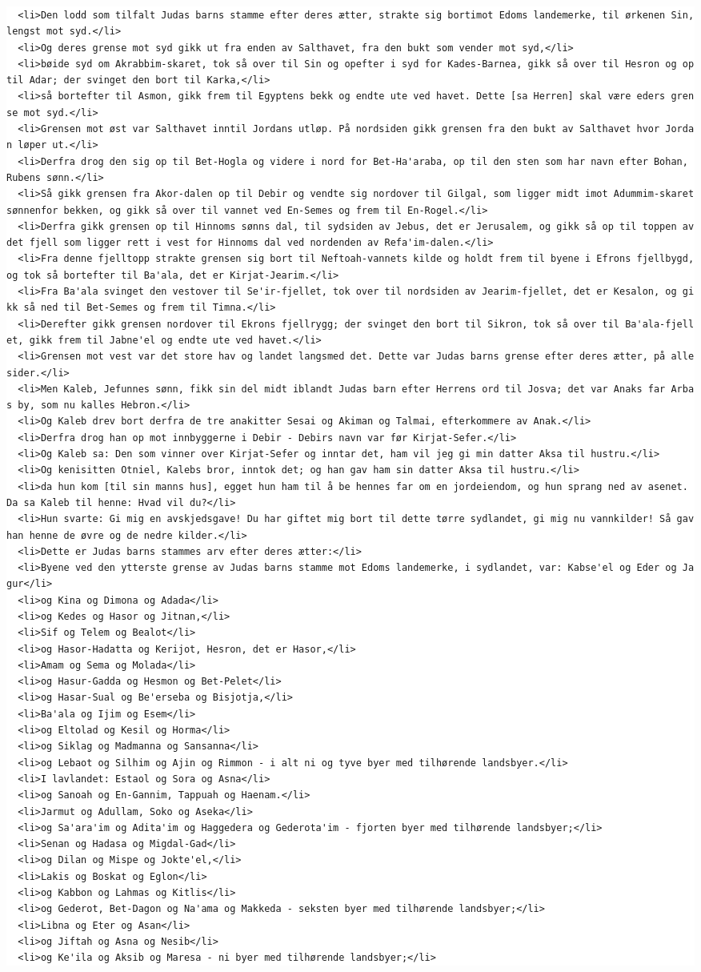       <li>Den lodd som tilfalt Judas barns stamme efter deres ætter, strakte sig bortimot Edoms landemerke, til ørkenen Sin, lengst mot syd.</li>
      <li>Og deres grense mot syd gikk ut fra enden av Salthavet, fra den bukt som vender mot syd,</li>
      <li>bøide syd om Akrabbim-skaret, tok så over til Sin og opefter i syd for Kades-Barnea, gikk så over til Hesron og op til Adar; der svinget den bort til Karka,</li>
      <li>så bortefter til Asmon, gikk frem til Egyptens bekk og endte ute ved havet. Dette [sa Herren] skal være eders grense mot syd.</li>
      <li>Grensen mot øst var Salthavet inntil Jordans utløp. På nordsiden gikk grensen fra den bukt av Salthavet hvor Jordan løper ut.</li>
      <li>Derfra drog den sig op til Bet-Hogla og videre i nord for Bet-Ha'araba, op til den sten som har navn efter Bohan, Rubens sønn.</li>
      <li>Så gikk grensen fra Akor-dalen op til Debir og vendte sig nordover til Gilgal, som ligger midt imot Adummim-skaret sønnenfor bekken, og gikk så over til vannet ved En-Semes og frem til En-Rogel.</li>
      <li>Derfra gikk grensen op til Hinnoms sønns dal, til sydsiden av Jebus, det er Jerusalem, og gikk så op til toppen av det fjell som ligger rett i vest for Hinnoms dal ved nordenden av Refa'im-dalen.</li>
      <li>Fra denne fjelltopp strakte grensen sig bort til Neftoah-vannets kilde og holdt frem til byene i Efrons fjellbygd, og tok så bortefter til Ba'ala, det er Kirjat-Jearim.</li>
      <li>Fra Ba'ala svinget den vestover til Se'ir-fjellet, tok over til nordsiden av Jearim-fjellet, det er Kesalon, og gikk så ned til Bet-Semes og frem til Timna.</li>
      <li>Derefter gikk grensen nordover til Ekrons fjellrygg; der svinget den bort til Sikron, tok så over til Ba'ala-fjellet, gikk frem til Jabne'el og endte ute ved havet.</li>
      <li>Grensen mot vest var det store hav og landet langsmed det. Dette var Judas barns grense efter deres ætter, på alle sider.</li>
      <li>Men Kaleb, Jefunnes sønn, fikk sin del midt iblandt Judas barn efter Herrens ord til Josva; det var Anaks far Arbas by, som nu kalles Hebron.</li>
      <li>Og Kaleb drev bort derfra de tre anakitter Sesai og Akiman og Talmai, efterkommere av Anak.</li>
      <li>Derfra drog han op mot innbyggerne i Debir - Debirs navn var før Kirjat-Sefer.</li>
      <li>Og Kaleb sa: Den som vinner over Kirjat-Sefer og inntar det, ham vil jeg gi min datter Aksa til hustru.</li>
      <li>Og kenisitten Otniel, Kalebs bror, inntok det; og han gav ham sin datter Aksa til hustru.</li>
      <li>da hun kom [til sin manns hus], egget hun ham til å be hennes far om en jordeiendom, og hun sprang ned av asenet. Da sa Kaleb til henne: Hvad vil du?</li>
      <li>Hun svarte: Gi mig en avskjedsgave! Du har giftet mig bort til dette tørre sydlandet, gi mig nu vannkilder! Så gav han henne de øvre og de nedre kilder.</li>
      <li>Dette er Judas barns stammes arv efter deres ætter:</li>
      <li>Byene ved den ytterste grense av Judas barns stamme mot Edoms landemerke, i sydlandet, var: Kabse'el og Eder og Jagur</li>
      <li>og Kina og Dimona og Adada</li>
      <li>og Kedes og Hasor og Jitnan,</li>
      <li>Sif og Telem og Bealot</li>
      <li>og Hasor-Hadatta og Kerijot, Hesron, det er Hasor,</li>
      <li>Amam og Sema og Molada</li>
      <li>og Hasur-Gadda og Hesmon og Bet-Pelet</li>
      <li>og Hasar-Sual og Be'erseba og Bisjotja,</li>
      <li>Ba'ala og Ijim og Esem</li>
      <li>og Eltolad og Kesil og Horma</li>
      <li>og Siklag og Madmanna og Sansanna</li>
      <li>og Lebaot og Silhim og Ajin og Rimmon - i alt ni og tyve byer med tilhørende landsbyer.</li>
      <li>I lavlandet: Estaol og Sora og Asna</li>
      <li>og Sanoah og En-Gannim, Tappuah og Haenam.</li>
      <li>Jarmut og Adullam, Soko og Aseka</li>
      <li>og Sa'ara'im og Adita'im og Haggedera og Gederota'im - fjorten byer med tilhørende landsbyer;</li>
      <li>Senan og Hadasa og Migdal-Gad</li>
      <li>og Dilan og Mispe og Jokte'el,</li>
      <li>Lakis og Boskat og Eglon</li>
      <li>og Kabbon og Lahmas og Kitlis</li>
      <li>og Gederot, Bet-Dagon og Na'ama og Makkeda - seksten byer med tilhørende landsbyer;</li>
      <li>Libna og Eter og Asan</li>
      <li>og Jiftah og Asna og Nesib</li>
      <li>og Ke'ila og Aksib og Maresa - ni byer med tilhørende landsbyer;</li>